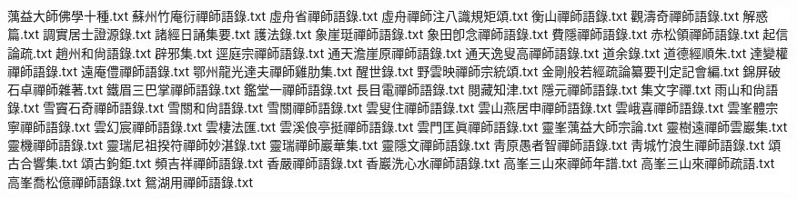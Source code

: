 蕅益大師佛學十種.txt
蘇州竹庵衍禪師語錄.txt
虛舟省禪師語錄.txt
虛舟禪師注八識規矩頌.txt
衡山禪師語錄.txt
觀濤奇禪師語錄.txt
解惑篇.txt
調實居士證源錄.txt
諸經日誦集要.txt
護法錄.txt
象崖珽禪師語錄.txt
象田卽念禪師語錄.txt
費隱禪師語錄.txt
赤松領禪師語錄.txt
起信論疏.txt
趙州和尙語錄.txt
辟邪集.txt
逕庭宗禪師語錄.txt
通天澹崖原禪師語錄.txt
通天逸叟高禪師語錄.txt
道余錄.txt
道德經順朱.txt
達變權禪師語錄.txt
遠庵僼禪師語錄.txt
鄂州龍光達夫禪師雞肋集.txt
醒世錄.txt
野雲映禪師宗統頌.txt
金剛般若經疏論纂要刊定記會編.txt
錦屏破石卓禪師雜著.txt
鐵眉三巴掌禪師語錄.txt
鑑堂一禪師語錄.txt
長目電禪師語錄.txt
閱藏知津.txt
隱元禪師語錄.txt
集文字禪.txt
雨山和尙語錄.txt
雪竇石奇禪師語錄.txt
雪關和尙語錄.txt
雪關禪師語錄.txt
雲叟住禪師語錄.txt
雲山燕居申禪師語錄.txt
雲峨喜禪師語錄.txt
雲峯體宗寧禪師語錄.txt
雲幻宸禪師語錄.txt
雲棲法匯.txt
雲溪俍亭挺禪師語錄.txt
雲門匡眞禪師語錄.txt
靈峯蕅益大師宗論.txt
靈樹遠禪師雲巖集.txt
靈機禪師語錄.txt
靈瑞尼祖揆符禪師妙湛錄.txt
靈瑞禪師巖華集.txt
靈隱文禪師語錄.txt
靑原愚者智禪師語錄.txt
靑城竹浪生禪師語錄.txt
頌古合響集.txt
頌古鉤鉅.txt
頻吉祥禪師語錄.txt
香嚴禪師語錄.txt
香巖洗心水禪師語錄.txt
高峯三山來禪師年譜.txt
高峯三山來禪師疏語.txt
高峯喬松億禪師語錄.txt
鴛湖用禪師語錄.txt